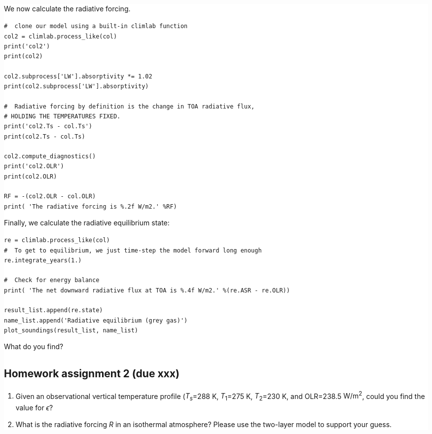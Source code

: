 ```{code-cell} ipython3

```

We now calculate the radiative forcing.

```{code-cell} ipython3
#  clone our model using a built-in climlab function
col2 = climlab.process_like(col)
print('col2')
print(col2)

col2.subprocess['LW'].absorptivity *= 1.02
print(col2.subprocess['LW'].absorptivity)

#  Radiative forcing by definition is the change in TOA radiative flux,
# HOLDING THE TEMPERATURES FIXED.
print('col2.Ts - col.Ts')
print(col2.Ts - col.Ts)

col2.compute_diagnostics()
print('col2.OLR')
print(col2.OLR)

RF = -(col2.OLR - col.OLR)
print( 'The radiative forcing is %.2f W/m2.' %RF)

```

Finally, we calculate the radiative equilibrium state:
```{code-cell} ipython3
re = climlab.process_like(col)
#  To get to equilibrium, we just time-step the model forward long enough
re.integrate_years(1.)

#  Check for energy balance
print( 'The net downward radiative flux at TOA is %.4f W/m2.' %(re.ASR - re.OLR))

result_list.append(re.state)
name_list.append('Radiative equilibrium (grey gas)')
plot_soundings(result_list, name_list)

```

What do you find?



## Homework assignment 2 (due xxx)

1. Given an observational vertical temperature profile ($T_s$=288 K, $T_1$=275 K, $T_2$=230 K, and OLR=238.5 $\mbox{W/m}^2$, could you find the value for $\epsilon$?

2. What is the radiative forcing $R$ in an isothermal atmosphere? Please use the two-layer model to support your guess.
